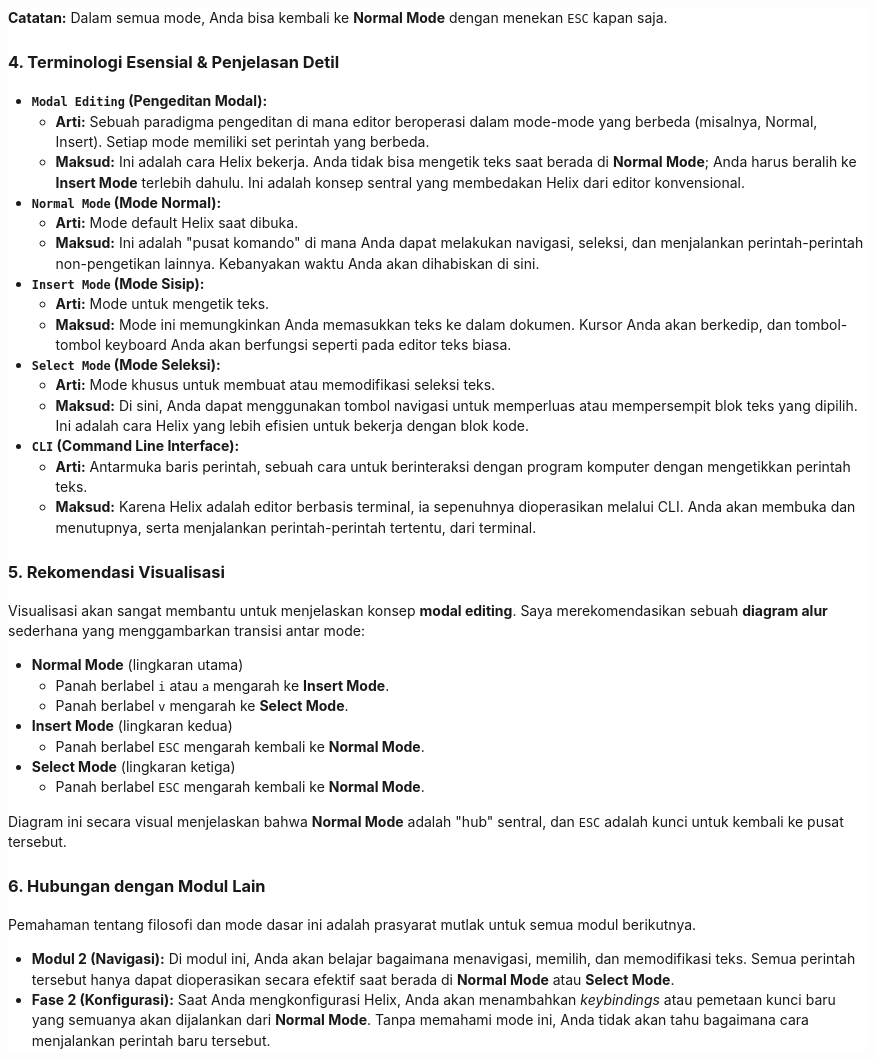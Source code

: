 **Catatan:** Dalam semua mode, Anda bisa kembali ke **Normal Mode** dengan menekan `ESC` kapan saja.

### **4. Terminologi Esensial & Penjelasan Detil**

  * **`Modal Editing` (Pengeditan Modal):**
      * **Arti:** Sebuah paradigma pengeditan di mana editor beroperasi dalam mode-mode yang berbeda (misalnya, Normal, Insert). Setiap mode memiliki set perintah yang berbeda.
      * **Maksud:** Ini adalah cara Helix bekerja. Anda tidak bisa mengetik teks saat berada di **Normal Mode**; Anda harus beralih ke **Insert Mode** terlebih dahulu. Ini adalah konsep sentral yang membedakan Helix dari editor konvensional.
  * **`Normal Mode` (Mode Normal):**
      * **Arti:** Mode default Helix saat dibuka.
      * **Maksud:** Ini adalah "pusat komando" di mana Anda dapat melakukan navigasi, seleksi, dan menjalankan perintah-perintah non-pengetikan lainnya. Kebanyakan waktu Anda akan dihabiskan di sini.
  * **`Insert Mode` (Mode Sisip):**
      * **Arti:** Mode untuk mengetik teks.
      * **Maksud:** Mode ini memungkinkan Anda memasukkan teks ke dalam dokumen. Kursor Anda akan berkedip, dan tombol-tombol keyboard Anda akan berfungsi seperti pada editor teks biasa.
  * **`Select Mode` (Mode Seleksi):**
      * **Arti:** Mode khusus untuk membuat atau memodifikasi seleksi teks.
      * **Maksud:** Di sini, Anda dapat menggunakan tombol navigasi untuk memperluas atau mempersempit blok teks yang dipilih. Ini adalah cara Helix yang lebih efisien untuk bekerja dengan blok kode.
  * **`CLI` (Command Line Interface):**
      * **Arti:** Antarmuka baris perintah, sebuah cara untuk berinteraksi dengan program komputer dengan mengetikkan perintah teks.
      * **Maksud:** Karena Helix adalah editor berbasis terminal, ia sepenuhnya dioperasikan melalui CLI. Anda akan membuka dan menutupnya, serta menjalankan perintah-perintah tertentu, dari terminal.

### **5. Rekomendasi Visualisasi**

Visualisasi akan sangat membantu untuk menjelaskan konsep **modal editing**. Saya merekomendasikan sebuah **diagram alur** sederhana yang menggambarkan transisi antar mode:

  * **Normal Mode** (lingkaran utama)
      * Panah berlabel `i` atau `a` mengarah ke **Insert Mode**.
      * Panah berlabel `v` mengarah ke **Select Mode**.
  * **Insert Mode** (lingkaran kedua)
      * Panah berlabel `ESC` mengarah kembali ke **Normal Mode**.
  * **Select Mode** (lingkaran ketiga)
      * Panah berlabel `ESC` mengarah kembali ke **Normal Mode**.

Diagram ini secara visual menjelaskan bahwa **Normal Mode** adalah "hub" sentral, dan `ESC` adalah kunci untuk kembali ke pusat tersebut.

### **6. Hubungan dengan Modul Lain**

Pemahaman tentang filosofi dan mode dasar ini adalah prasyarat mutlak untuk semua modul berikutnya.

  * **Modul 2 (Navigasi):** Di modul ini, Anda akan belajar bagaimana menavigasi, memilih, dan memodifikasi teks. Semua perintah tersebut hanya dapat dioperasikan secara efektif saat berada di **Normal Mode** atau **Select Mode**.
  * **Fase 2 (Konfigurasi):** Saat Anda mengkonfigurasi Helix, Anda akan menambahkan *keybindings* atau pemetaan kunci baru yang semuanya akan dijalankan dari **Normal Mode**. Tanpa memahami mode ini, Anda tidak akan tahu bagaimana cara menjalankan perintah baru tersebut.
